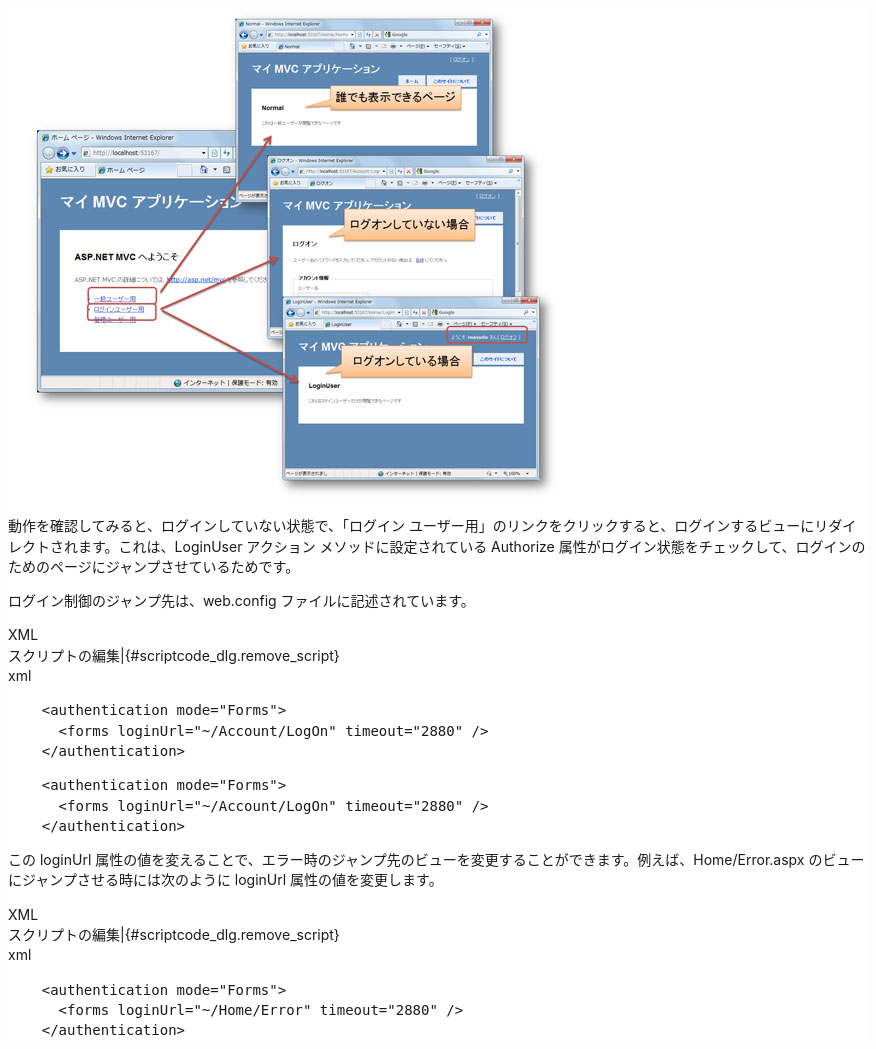 <p><img src="22272-image001.jpg" alt="図 1" width="550" height="489"></p>
<p>動作を確認してみると、ログインしていない状態で、「ログイン ユーザー用」のリンクをクリックすると、ログインするビューにリダイレクトされます。これは、LoginUser アクション メソッドに設定されている Authorize 属性がログイン状態をチェックして、ログインのためのページにジャンプさせているためです。</p>
<p>ログイン制御のジャンプ先は、web.config ファイルに記述されています。</p>
<div class="scriptcode">
<div class="pluginEditHolder" pluginCommand="mceScriptCode">
<div class="title"><span>XML</span></div>
<div class="pluginLinkHolder"><span class="pluginEditHolderLink">スクリプトの編集</span>|<span class="pluginRemoveHolderLink">{#scriptcode_dlg.remove_script}</span></div>
<span class="hidden">xml</span>
<pre class="hidden">    &lt;authentication mode=&quot;Forms&quot;&gt;
      &lt;forms loginUrl=&quot;~/Account/LogOn&quot; timeout=&quot;2880&quot; /&gt;
    &lt;/authentication&gt;</pre>
<div class="preview">
<pre id="codePreview" class="xml">&nbsp;&nbsp;&nbsp;&nbsp;<span class="xml__tag_start">&lt;authentication</span>&nbsp;<span class="xml__attr_name">mode</span>=<span class="xml__attr_value">&quot;Forms&quot;</span><span class="xml__tag_start">&gt;&nbsp;
</span>&nbsp;&nbsp;&nbsp;&nbsp;&nbsp;&nbsp;<span class="xml__tag_start">&lt;forms</span>&nbsp;<span class="xml__attr_name">loginUrl</span>=<span class="xml__attr_value">&quot;~/Account/LogOn&quot;</span>&nbsp;<span class="xml__attr_name">timeout</span>=<span class="xml__attr_value">&quot;2880&quot;</span>&nbsp;<span class="xml__tag_start">/&gt;</span>&nbsp;
&nbsp;&nbsp;&nbsp;&nbsp;<span class="xml__tag_end">&lt;/authentication&gt;</span></pre>
</div>
</div>
</div>
<p>この loginUrl 属性の値を変えることで、エラー時のジャンプ先のビューを変更することができます。例えば、Home/Error.aspx のビューにジャンプさせる時には次のように loginUrl 属性の値を変更します。</p>
<div class="scriptcode">
<div class="pluginEditHolder" pluginCommand="mceScriptCode">
<div class="title"><span>XML</span></div>
<div class="pluginLinkHolder"><span class="pluginEditHolderLink">スクリプトの編集</span>|<span class="pluginRemoveHolderLink">{#scriptcode_dlg.remove_script}</span></div>
<span class="hidden">xml</span>
<pre class="hidden">    &lt;authentication mode=&quot;Forms&quot;&gt;
      &lt;forms loginUrl=&quot;~/Home/Error&quot; timeout=&quot;2880&quot; /&gt;
    &lt;/authentication&gt;</pre>
<div class="preview">